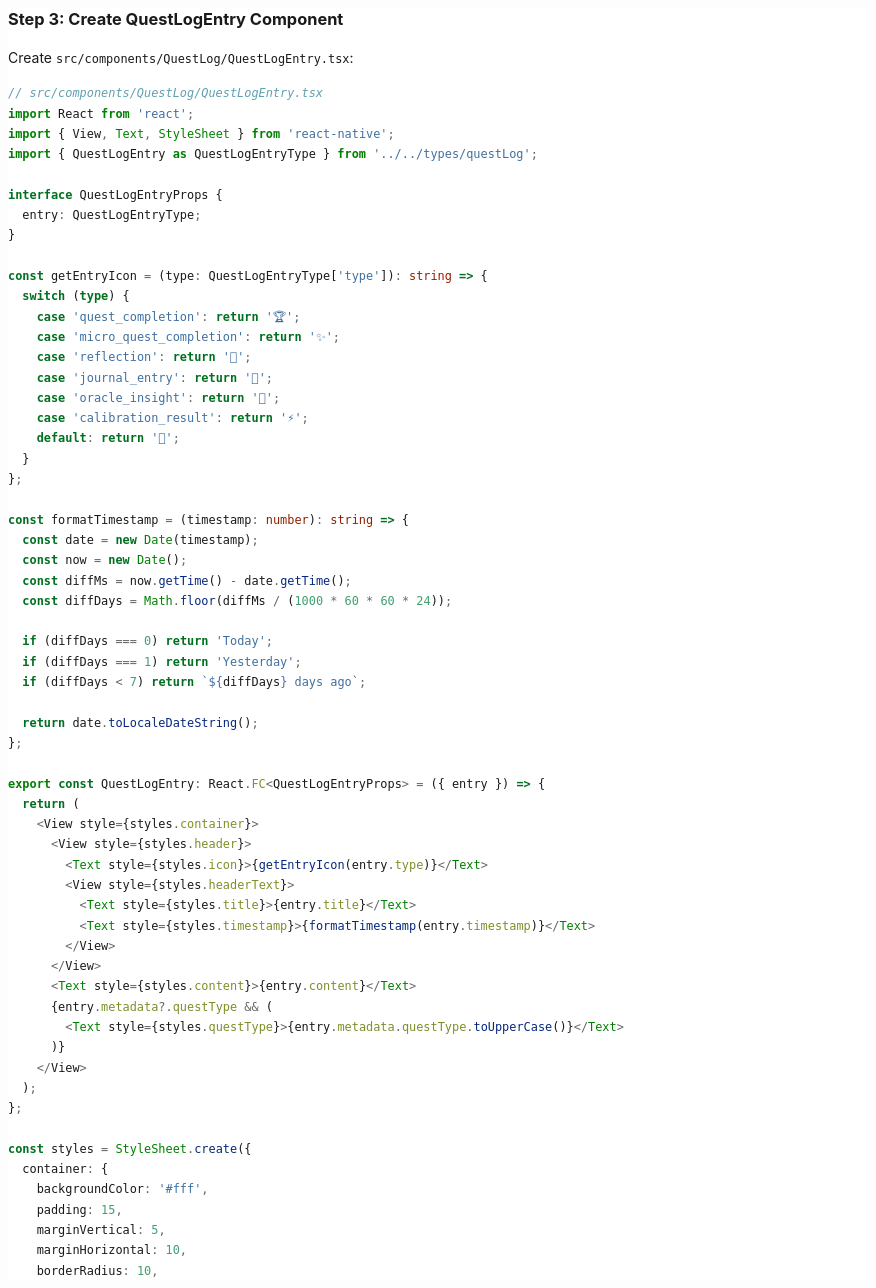 ### Step 3: Create QuestLogEntry Component
Create `src/components/QuestLog/QuestLogEntry.tsx`:

```typescript
// src/components/QuestLog/QuestLogEntry.tsx
import React from 'react';
import { View, Text, StyleSheet } from 'react-native';
import { QuestLogEntry as QuestLogEntryType } from '../../types/questLog';

interface QuestLogEntryProps {
  entry: QuestLogEntryType;
}

const getEntryIcon = (type: QuestLogEntryType['type']): string => {
  switch (type) {
    case 'quest_completion': return '🏆';
    case 'micro_quest_completion': return '✨';
    case 'reflection': return '🤔';
    case 'journal_entry': return '📝';
    case 'oracle_insight': return '🔮';
    case 'calibration_result': return '⚡';
    default: return '📌';
  }
};

const formatTimestamp = (timestamp: number): string => {
  const date = new Date(timestamp);
  const now = new Date();
  const diffMs = now.getTime() - date.getTime();
  const diffDays = Math.floor(diffMs / (1000 * 60 * 60 * 24));
  
  if (diffDays === 0) return 'Today';
  if (diffDays === 1) return 'Yesterday';
  if (diffDays < 7) return `${diffDays} days ago`;
  
  return date.toLocaleDateString();
};

export const QuestLogEntry: React.FC<QuestLogEntryProps> = ({ entry }) => {
  return (
    <View style={styles.container}>
      <View style={styles.header}>
        <Text style={styles.icon}>{getEntryIcon(entry.type)}</Text>
        <View style={styles.headerText}>
          <Text style={styles.title}>{entry.title}</Text>
          <Text style={styles.timestamp}>{formatTimestamp(entry.timestamp)}</Text>
        </View>
      </View>
      <Text style={styles.content}>{entry.content}</Text>
      {entry.metadata?.questType && (
        <Text style={styles.questType}>{entry.metadata.questType.toUpperCase()}</Text>
      )}
    </View>
  );
};

const styles = StyleSheet.create({
  container: {
    backgroundColor: '#fff',
    padding: 15,
    marginVertical: 5,
    marginHorizontal: 10,
    borderRadius: 10,
```